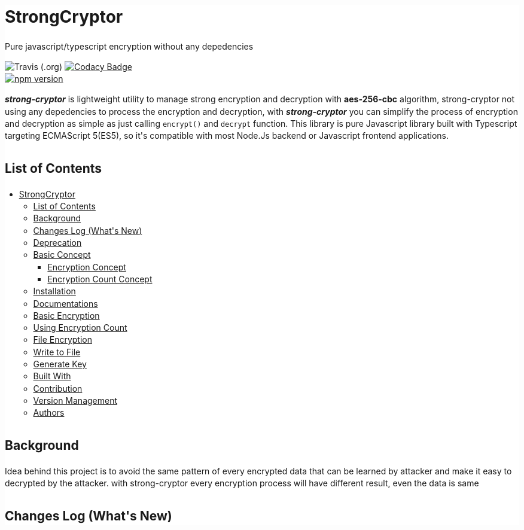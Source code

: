 # StrongCryptor

Pure javascript/typescript encryption without any depedencies
<br />

![Travis (.org)](https://img.shields.io/travis/RizkyArifNur/strong-cryptor.svg)
[![Codacy Badge](https://api.codacy.com/project/badge/Grade/27eea75361be475789b36c15c25db8bf)](https://www.codacy.com/manual/RizkyArifNur/strong-cryptor?utm_source=github.com&utm_medium=referral&utm_content=RizkyArifNur/strong-cryptor&utm_campaign=Badge_Grade)
<br/>
[![npm version](https://badge.fury.io/js/strong-cryptor.svg)](https://badge.fury.io/js/strong-cryptor)

**_strong-cryptor_** is lightweight utility to manage strong encryption and decryption with **aes-256-cbc** algorithm, strong-cryptor not using any depedencies to process the encryption and decryption, with **_strong-cryptor_** you can simplify the process of encryption and decryption as simple as just calling `encrypt()` and `decrypt` function. This library is pure Javascript library built with Typescript targeting ECMAScript 5(ES5), so it's compatible with most Node.Js backend or Javascript frontend applications.

## List of Contents

- [StrongCryptor](#strongcryptor)
  - [List of Contents](#list-of-contents)
  - [Background](#background)
  - [Changes Log (What's New)](#changes-log-whats-new)
  - [Deprecation](#deprecation)
  - [Basic Concept](#basic-concept)
    - [Encryption Concept](#encryption-concept)
    - [Encryption Count Concept](#encryption-count-concept)
  - [Installation](#installation)
  - [Documentations](#documentation)
  - [Basic Encryption](#basic-encryption)
  - [Using Encryption Count](#using-encryption-count)
  - [File Encryption](#file-encryption)
  - [Write to File](#write-to-file)
  - [Generate Key](#generate-key)
  - [Built With](#built-with)
  - [Contribution](#contribution)
  - [Version Management](#version-management)
  - [Authors](#authors)

## Background

Idea behind this project is to avoid the same pattern of every encrypted data that can be learned by attacker and make it easy to decrypted by the attacker.
with strong-cryptor every encryption process will have different result, even the data is same

## Changes Log (What's New)
